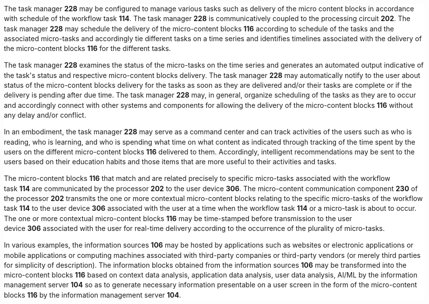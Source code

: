 The task manager **228** may be configured to manage various tasks such
as delivery of the micro content blocks in accordance with schedule of
the workflow task **114**. The task manager **228** is communicatively
coupled to the processing circuit **202**. The task manager **228** may
schedule the delivery of the micro-content blocks **116** according to
schedule of the tasks and the associated micro-tasks and accordingly tie
different tasks on a time series and identifies timelines associated
with the delivery of the micro-content blocks **116** for the different
tasks.

The task manager **228** examines the status of the micro-tasks on the
time series and generates an automated output indicative of the task\'s
status and respective micro-content blocks delivery. The task
manager **228** may automatically notify to the user about status of the
micro-content blocks delivery for the tasks as soon as they are
delivered and/or their tasks are complete or if the delivery is pending
after due time. The task manager **228** may, in general, organize
scheduling of the tasks as they are to occur and accordingly connect
with other systems and components for allowing the delivery of the
micro-content blocks **116** without any delay and/or conflict.

In an embodiment, the task manager **228** may serve as a command center
and can track activities of the users such as who is reading, who is
learning, and who is spending what time on what content as indicated
through tracking of the time spent by the users on the different
micro-content blocks **116** delivered to them. Accordingly, intelligent
recommendations may be sent to the users based on their education habits
and those items that are more useful to their activities and tasks.

The micro-content blocks **116** that match and are related precisely to
specific micro-tasks associated with the workflow task **114** are
communicated by the processor **202** to the user device **306**. The
micro-content communication component **230** of the
processor **202** transmits the one or more contextual micro-content
blocks relating to the specific micro-tasks of the workflow
task **114** to the user device **306** associated with the user at a
time when the workflow task **114** or a micro-task is about to occur.
The one or more contextual micro-content blocks **116** may be
time-stamped before transmission to the user device **306** associated
with the user for real-time delivery according to the occurrence of the
plurality of micro-tasks.

In various examples, the information sources **106** may be hosted by
applications such as websites or electronic applications or mobile
applications or computing machines associated with third-party companies
or third-party vendors (or merely third parties for simplicity of
description). The information blocks obtained from the information
sources **106** may be transformed into the micro-content
blocks **116** based on context data analysis, application data
analysis, user data analysis, AI/ML by the information management
server **104** so as to generate necessary information presentable on a
user screen in the form of the micro-content blocks **116** by the
information management server **104**.
